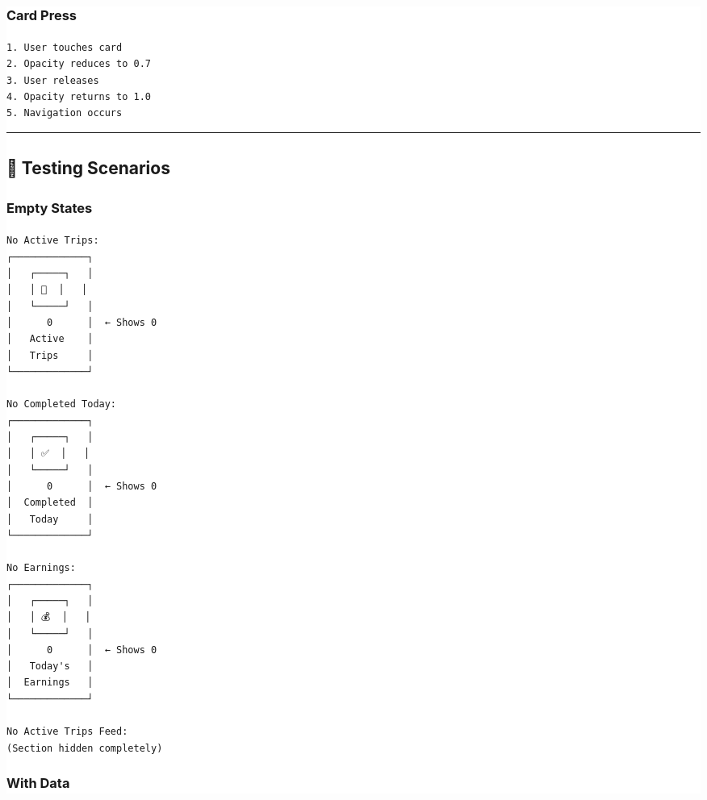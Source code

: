 ### **Card Press**

```
1. User touches card
2. Opacity reduces to 0.7
3. User releases
4. Opacity returns to 1.0
5. Navigation occurs
```

---

## 🧪 Testing Scenarios

### **Empty States**

```
No Active Trips:
┌─────────────┐
│   ┌─────┐   │
│   │ 🚗  │   │
│   └─────┘   │
│      0      │  ← Shows 0
│   Active    │
│   Trips     │
└─────────────┘

No Completed Today:
┌─────────────┐
│   ┌─────┐   │
│   │ ✅  │   │
│   └─────┘   │
│      0      │  ← Shows 0
│  Completed  │
│   Today     │
└─────────────┘

No Earnings:
┌─────────────┐
│   ┌─────┐   │
│   │ 💰  │   │
│   └─────┘   │
│      0      │  ← Shows 0
│   Today's   │
│  Earnings   │
└─────────────┘

No Active Trips Feed:
(Section hidden completely)
```

### **With Data**
